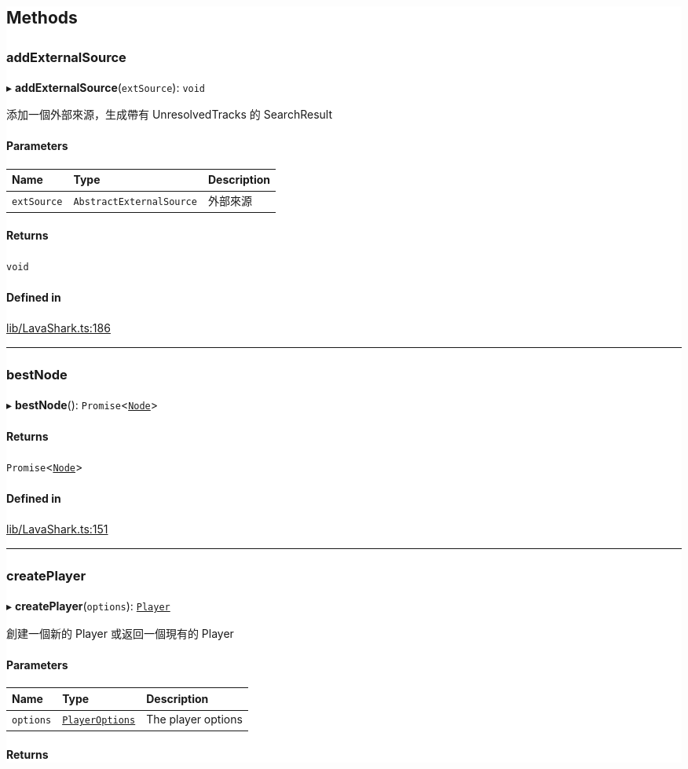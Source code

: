 ## Methods

### addExternalSource

▸ **addExternalSource**(`extSource`): `void`

添加一個外部來源，生成帶有 UnresolvedTracks 的 SearchResult

#### Parameters

| Name | Type | Description |
| :------ | :------ | :------ |
| `extSource` | `AbstractExternalSource` | 外部來源 |

#### Returns

`void`

#### Defined in

[lib/LavaShark.ts:186](https://github.com/hmes98318/LavaShark/blob/624651a/src/lib/LavaShark.ts#L186)

___

### bestNode

▸ **bestNode**(): `Promise`\<[`Node`](Node.md)\>

#### Returns

`Promise`\<[`Node`](Node.md)\>

#### Defined in

[lib/LavaShark.ts:151](https://github.com/hmes98318/LavaShark/blob/624651a/src/lib/LavaShark.ts#L151)

___

### createPlayer

▸ **createPlayer**(`options`): [`Player`](Player.md)

創建一個新的 Player 或返回一個現有的 Player

#### Parameters

| Name | Type | Description |
| :------ | :------ | :------ |
| `options` | [`PlayerOptions`](../types/Player.types.md#playeroptions) | The player options |

#### Returns
